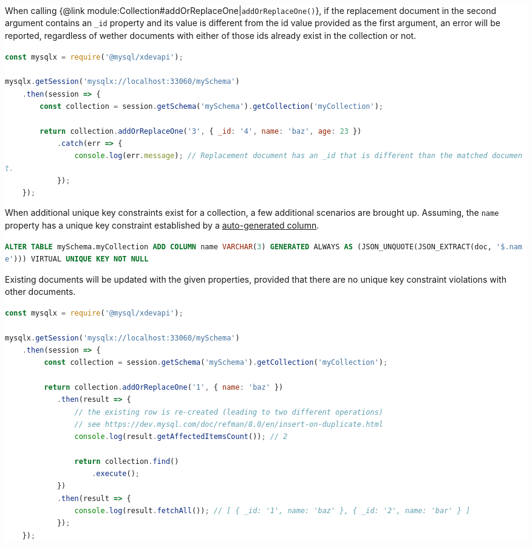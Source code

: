 When calling {@link module:Collection#addOrReplaceOne|`addOrReplaceOne()`}, if the replacement document in the second argument contains an `_id` property and its value is different from the id value provided as the first argument, an error will be reported, regardless of wether documents with either of those ids already exist in the collection or not.

```js
const mysqlx = require('@mysql/xdevapi');

mysqlx.getSession('mysqlx://localhost:33060/mySchema')
    .then(session => {
        const collection = session.getSchema('mySchema').getCollection('myCollection');

        return collection.addOrReplaceOne('3', { _id: '4', name: 'baz', age: 23 })
            .catch(err => {
                console.log(err.message); // Replacement document has an _id that is different than the matched document.
            });
    });
```

When additional unique key constraints exist for a collection, a few additional scenarios are brought up. Assuming, the `name` property has a unique key constraint established by a [auto-generated column](https://dev.mysql.com/doc/refman/8.0/en/create-table-secondary-indexes.html#json-column-indirect-index).

```sql
ALTER TABLE mySchema.myCollection ADD COLUMN name VARCHAR(3) GENERATED ALWAYS AS (JSON_UNQUOTE(JSON_EXTRACT(doc, '$.name'))) VIRTUAL UNIQUE KEY NOT NULL
```

Existing documents will be updated with the given properties, provided that there are no unique key constraint violations with other documents.

```javascript
const mysqlx = require('@mysql/xdevapi');

mysqlx.getSession('mysqlx://localhost:33060/mySchema')
    .then(session => {
         const collection = session.getSchema('mySchema').getCollection('myCollection');

         return collection.addOrReplaceOne('1', { name: 'baz' })
            .then(result => {
                // the existing row is re-created (leading to two different operations)
                // see https://dev.mysql.com/doc/refman/8.0/en/insert-on-duplicate.html
                console.log(result.getAffectedItemsCount()); // 2

                return collection.find()
                    .execute();
            })
            .then(result => {
                console.log(result.fetchAll()); // [ { _id: '1', name: 'baz' }, { _id: '2', name: 'bar' } ]
            });
    });
```
